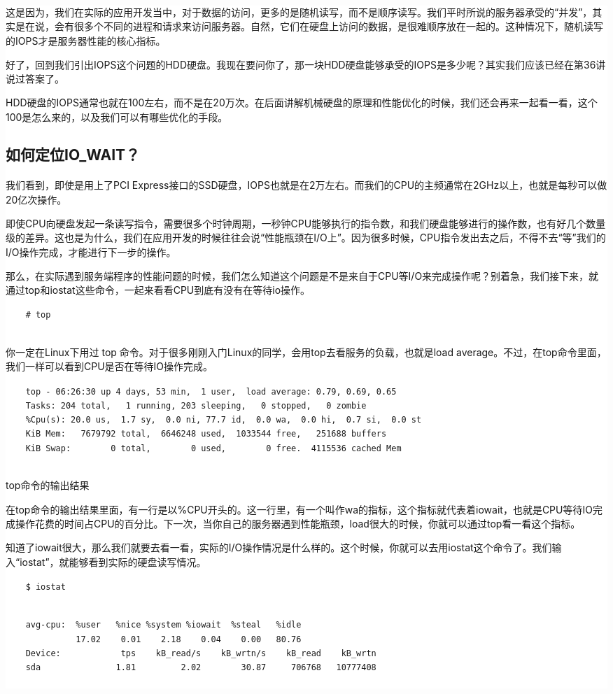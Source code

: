 这是因为，我们在实际的应用开发当中，对于数据的访问，更多的是随机读写，而不是顺序读写。我们平时所说的服务器承受的“并发”，其实是在说，会有很多个不同的进程和请求来访问服务器。自然，它们在硬盘上访问的数据，是很难顺序放在一起的。这种情况下，随机读写的IOPS才是服务器性能的核心指标。

好了，回到我们引出IOPS这个问题的HDD硬盘。我现在要问你了，那一块HDD硬盘能够承受的IOPS是多少呢？其实我们应该已经在第36讲说过答案了。

HDD硬盘的IOPS通常也就在100左右，而不是在20万次。在后面讲解机械硬盘的原理和性能优化的时候，我们还会再来一起看一看，这个100是怎么来的，以及我们可以有哪些优化的手段。

## 如何定位IO\_WAIT？

我们看到，即使是用上了PCI Express接口的SSD硬盘，IOPS也就是在2万左右。而我们的CPU的主频通常在2GHz以上，也就是每秒可以做20亿次操作。

即使CPU向硬盘发起一条读写指令，需要很多个时钟周期，一秒钟CPU能够执行的指令数，和我们硬盘能够进行的操作数，也有好几个数量级的差异。这也是为什么，我们在应用开发的时候往往会说“性能瓶颈在I/O上”。因为很多时候，CPU指令发出去之后，不得不去“等”我们的I/O操作完成，才能进行下一步的操作。

那么，在实际遇到服务端程序的性能问题的时候，我们怎么知道这个问题是不是来自于CPU等I/O来完成操作呢？别着急，我们接下来，就通过top和iostat这些命令，一起来看看CPU到底有没有在等待io操作。

```
    # top
    

```

你一定在Linux下用过 top 命令。对于很多刚刚入门Linux的同学，会用top去看服务的负载，也就是load average。不过，在top命令里面，我们一样可以看到CPU是否在等待IO操作完成。

```
    top - 06:26:30 up 4 days, 53 min,  1 user,  load average: 0.79, 0.69, 0.65
    Tasks: 204 total,   1 running, 203 sleeping,   0 stopped,   0 zombie
    %Cpu(s): 20.0 us,  1.7 sy,  0.0 ni, 77.7 id,  0.0 wa,  0.0 hi,  0.7 si,  0.0 st
    KiB Mem:   7679792 total,  6646248 used,  1033544 free,   251688 buffers
    KiB Swap:        0 total,        0 used,        0 free.  4115536 cached Mem
    

```

top命令的输出结果

在top命令的输出结果里面，有一行是以\%CPU开头的。这一行里，有一个叫作wa的指标，这个指标就代表着iowait，也就是CPU等待IO完成操作花费的时间占CPU的百分比。下一次，当你自己的服务器遇到性能瓶颈，load很大的时候，你就可以通过top看一看这个指标。

知道了iowait很大，那么我们就要去看一看，实际的I/O操作情况是什么样的。这个时候，你就可以去用iostat这个命令了。我们输入“iostat”，就能够看到实际的硬盘读写情况。

```
    $ iostat
    

```

```
    avg-cpu:  %user   %nice %system %iowait  %steal   %idle
              17.02    0.01    2.18    0.04    0.00   80.76
    Device:            tps    kB_read/s    kB_wrtn/s    kB_read    kB_wrtn
    sda               1.81         2.02        30.87     706768   10777408
    

```
